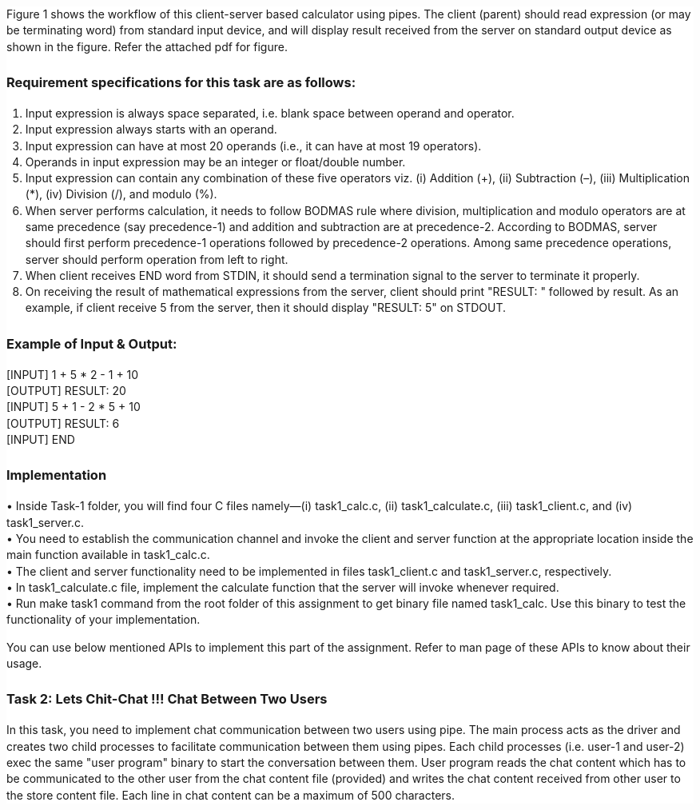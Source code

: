 Figure 1 shows the workflow of this client-server based calculator using pipes. The client (parent)
should read expression (or may be terminating word) from standard input device, and will display
result received from the server on standard output device as shown in the figure. Refer the attached pdf for figure. 

### Requirement specifications for this task are as follows:
1. Input expression is always space separated, i.e. blank space between operand and operator. 
2. Input expression always starts with an operand.
3. Input expression can have at most 20 operands (i.e., it can have at most 19 operators).
4. Operands in input expression may be an integer or float/double number.
5. Input expression can contain any combination of these five operators viz. (i) Addition (+), (ii)
Subtraction (–), (iii) Multiplication (*), (iv) Division (/), and modulo (%).                         
6. When server performs calculation, it needs to follow BODMAS rule where division, multiplication
and modulo operators are at same precedence (say precedence-1) and addition and subtraction
are at precedence-2. According to BODMAS, server should first perform precedence-1 operations
followed by precedence-2 operations. Among same precedence operations, server should perform
operation from left to right.                          
7. When client receives END word from STDIN, it should send a termination signal to the server to
terminate it properly.   
8. On receiving the result of mathematical expressions from the server, client should print "RESULT:
" followed by result. As an example, if client receive 5 from the server, then it should display
"RESULT: 5" on STDOUT.

### Example of Input & Output:
[INPUT] 1 + 5 * 2 - 1 + 10   
[OUTPUT] RESULT: 20  
[INPUT] 5 + 1 - 2 * 5 + 10    
[OUTPUT] RESULT: 6  
[INPUT] END 

### Implementation
• Inside Task-1 folder, you will find four C files namely—(i) task1_calc.c, (ii) task1_calculate.c,
(iii) task1_client.c, and (iv) task1_server.c.  
• You need to establish the communication channel and invoke the client and server function at the
appropriate location inside the main function available in task1_calc.c.                             
• The client and server functionality need to be implemented in files task1_client.c and task1_server.c,
respectively.   
• In task1_calculate.c file, implement the calculate function that the server will invoke whenever
required.  
• Run make task1 command from the root folder of this assignment to get binary file named
task1_calc. Use this binary to test the functionality of your implementation.     

You can use below mentioned APIs to implement this part of the assignment. Refer to man page of
these APIs to know about their usage.

### Task 2: Lets Chit-Chat !!! Chat Between Two Users

In this task, you need to implement chat communication between two users using pipe. The main process acts as the driver and creates two child processes to facilitate communication between them using pipes. Each child processes (i.e. user-1 and user-2) exec the same "user program" binary to start the conversation between them. User program reads the chat content which has to be communicated to the other user from the chat content file (provided) and writes the chat content received from other user to the store content file. Each line in chat content can be a maximum of 500 characters.
